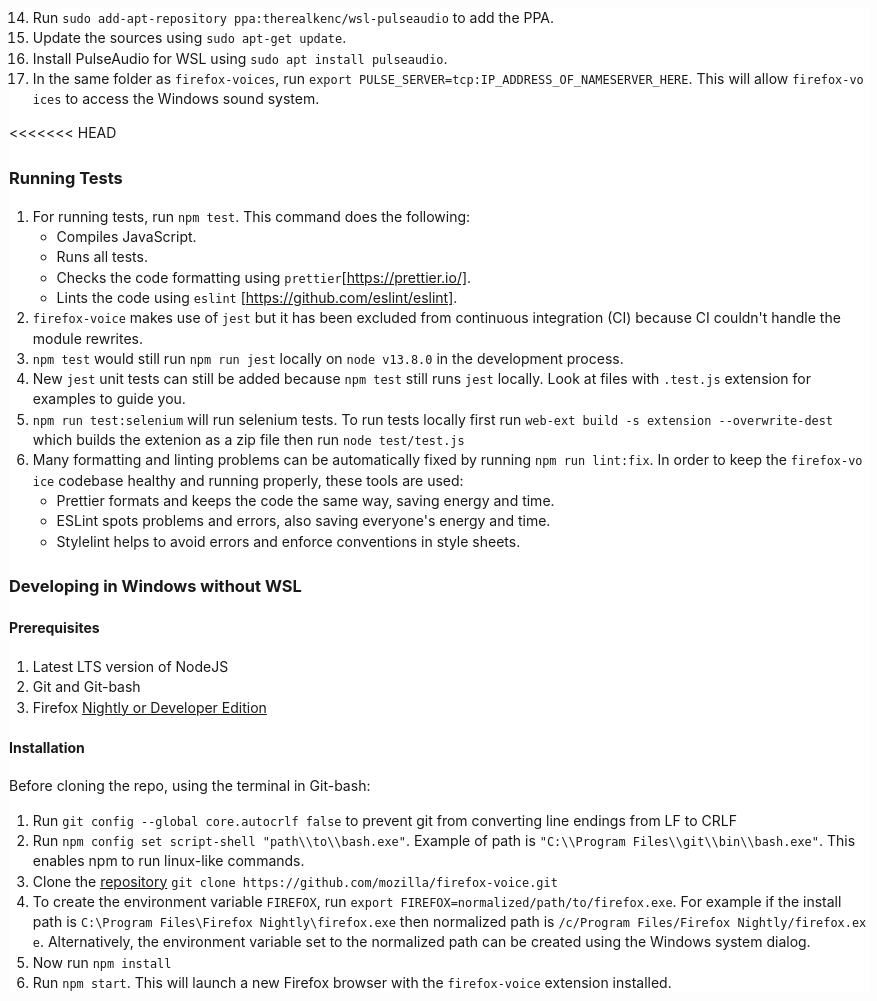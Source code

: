 14. Run `sudo add-apt-repository ppa:therealkenc/wsl-pulseaudio` to add the PPA.
15. Update the sources using `sudo apt-get update`.
16. Install PulseAudio for WSL using `sudo apt install pulseaudio`.
17. In the same folder as `firefox-voices`, run `export PULSE_SERVER=tcp:IP_ADDRESS_OF_NAMESERVER_HERE`. This will allow `firefox-voices` to access the Windows sound system.

<<<<<<< HEAD
### Running Tests

1. For running tests, run `npm test`.
   This command does the following:
   - Compiles JavaScript.
   - Runs all tests.
   - Checks the code formatting using `prettier`[https://prettier.io/].
   - Lints the code using `eslint` [https://github.com/eslint/eslint].
2. `firefox-voice` makes use of `jest` but it has been excluded from continuous integration (CI) because CI couldn't handle the module rewrites.
3. `npm test` would still run `npm run jest` locally on `node v13.8.0` in the development process.
4. New `jest` unit tests can still be added because `npm test` still runs `jest` locally. Look at files with `.test.js` extension for examples to guide you.
5. `npm run test:selenium` will run selenium tests. To run tests locally first run `web-ext build -s extension --overwrite-dest` which builds the extenion as a zip file then run `node test/test.js`
6. Many formatting and linting problems can be automatically fixed by running `npm run lint:fix`.
   In order to keep the `firefox-voice` codebase healthy and running properly, these tools are used:
   - Prettier formats and keeps the code the same way, saving energy and time.
   - ESLint spots problems and errors, also saving everyone's energy and time.
   - Stylelint helps to avoid errors and enforce conventions in style sheets.

### Developing in Windows without WSL

#### Prerequisites

1. Latest LTS version of NodeJS
2. Git and Git-bash
3. Firefox [Nightly or Developer Edition](https://www.mozilla.org/en-US/firefox/channel/desktop/)

#### Installation

Before cloning the repo, using the terminal in Git-bash:

1. Run `git config --global core.autocrlf false` to prevent git from converting line endings from LF to CRLF
2. Run `npm config set script-shell "path\\to\\bash.exe"`. Example of path is `"C:\\Program Files\\git\\bin\\bash.exe"`. This enables npm to run linux-like commands.
3. Clone the [repository](https://github.com/mozilla/firefox-voice.git) `git clone https://github.com/mozilla/firefox-voice.git`
4. To create the environment variable `FIREFOX`, run `export FIREFOX=normalized/path/to/firefox.exe`. For example if the install path is `C:\Program Files\Firefox Nightly\firefox.exe` then normalized path is `/c/Program Files/Firefox Nightly/firefox.exe`. Alternatively, the environment variable set to the normalized path can be created using the Windows system dialog.
5. Now run `npm install`
6. Run `npm start`. This will launch a new Firefox browser with the `firefox-voice` extension installed.
